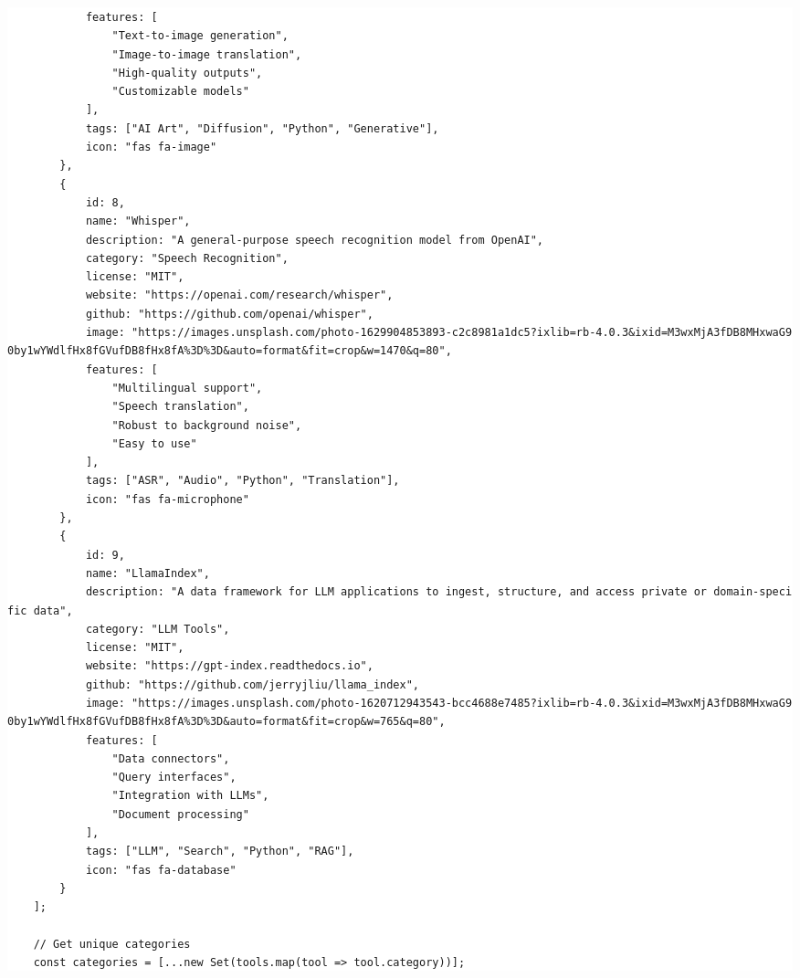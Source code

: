                 features: [
                    "Text-to-image generation",
                    "Image-to-image translation",
                    "High-quality outputs",
                    "Customizable models"
                ],
                tags: ["AI Art", "Diffusion", "Python", "Generative"],
                icon: "fas fa-image"
            },
            {
                id: 8,
                name: "Whisper",
                description: "A general-purpose speech recognition model from OpenAI",
                category: "Speech Recognition",
                license: "MIT",
                website: "https://openai.com/research/whisper",
                github: "https://github.com/openai/whisper",
                image: "https://images.unsplash.com/photo-1629904853893-c2c8981a1dc5?ixlib=rb-4.0.3&ixid=M3wxMjA3fDB8MHxwaG90by1wYWdlfHx8fGVufDB8fHx8fA%3D%3D&auto=format&fit=crop&w=1470&q=80",
                features: [
                    "Multilingual support",
                    "Speech translation",
                    "Robust to background noise",
                    "Easy to use"
                ],
                tags: ["ASR", "Audio", "Python", "Translation"],
                icon: "fas fa-microphone"
            },
            {
                id: 9,
                name: "LlamaIndex",
                description: "A data framework for LLM applications to ingest, structure, and access private or domain-specific data",
                category: "LLM Tools",
                license: "MIT",
                website: "https://gpt-index.readthedocs.io",
                github: "https://github.com/jerryjliu/llama_index",
                image: "https://images.unsplash.com/photo-1620712943543-bcc4688e7485?ixlib=rb-4.0.3&ixid=M3wxMjA3fDB8MHxwaG90by1wYWdlfHx8fGVufDB8fHx8fA%3D%3D&auto=format&fit=crop&w=765&q=80",
                features: [
                    "Data connectors",
                    "Query interfaces",
                    "Integration with LLMs",
                    "Document processing"
                ],
                tags: ["LLM", "Search", "Python", "RAG"],
                icon: "fas fa-database"
            }
        ];

        // Get unique categories
        const categories = [...new Set(tools.map(tool => tool.category))];
